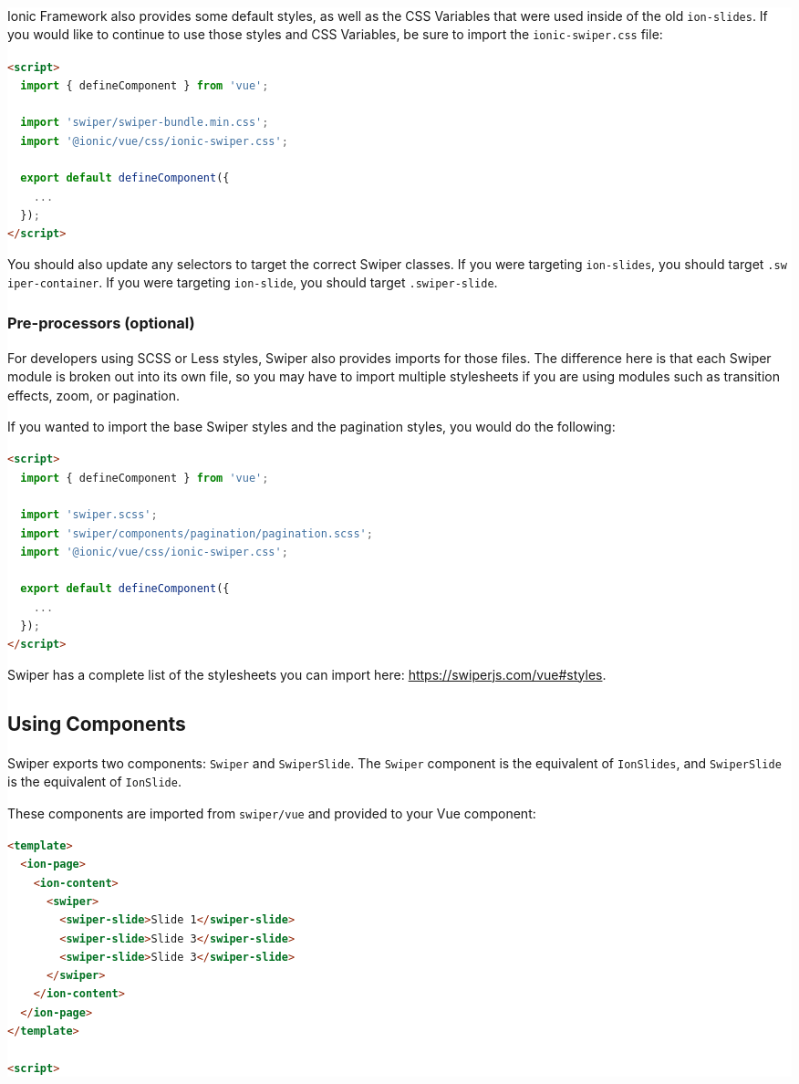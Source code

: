 Ionic Framework also provides some default styles, as well as the CSS Variables that were used inside of the old `ion-slides`. If you would like to continue to use those styles and CSS Variables, be sure to import the `ionic-swiper.css` file:

```html
<script>
  import { defineComponent } from 'vue';
  
  import 'swiper/swiper-bundle.min.css';
  import '@ionic/vue/css/ionic-swiper.css';
  
  export default defineComponent({
    ...
  });
</script>
```

You should also update any selectors to target the correct Swiper classes. If you were targeting `ion-slides`, you should target `.swiper-container`. If you were targeting `ion-slide`, you should target `.swiper-slide`.

### Pre-processors (optional)

For developers using SCSS or Less styles, Swiper also provides imports for those files. The difference here is that each Swiper module is broken out into its own file, so you may have to import multiple stylesheets if you are using modules such as transition effects, zoom, or pagination.

If you wanted to import the base Swiper styles and the pagination styles, you would do the following:

```html
<script>
  import { defineComponent } from 'vue';
  
  import 'swiper.scss';
  import 'swiper/components/pagination/pagination.scss';
  import '@ionic/vue/css/ionic-swiper.css';
  
  export default defineComponent({
    ...
  });
</script>
```

Swiper has a complete list of the stylesheets you can import here: <a href="https://swiperjs.com/vue#styles" target="_blank" rel="noopener noreferrer">https://swiperjs.com/vue#styles</a>.

## Using Components

Swiper exports two components: `Swiper` and `SwiperSlide`. The `Swiper` component is the equivalent of `IonSlides`, and `SwiperSlide` is the equivalent of `IonSlide`.

These components are imported from `swiper/vue` and provided to your Vue component:

```html
<template>
  <ion-page>
    <ion-content>
      <swiper>
        <swiper-slide>Slide 1</swiper-slide>
        <swiper-slide>Slide 3</swiper-slide>
        <swiper-slide>Slide 3</swiper-slide>
      </swiper>
    </ion-content>
  </ion-page>
</template>

<script>
```